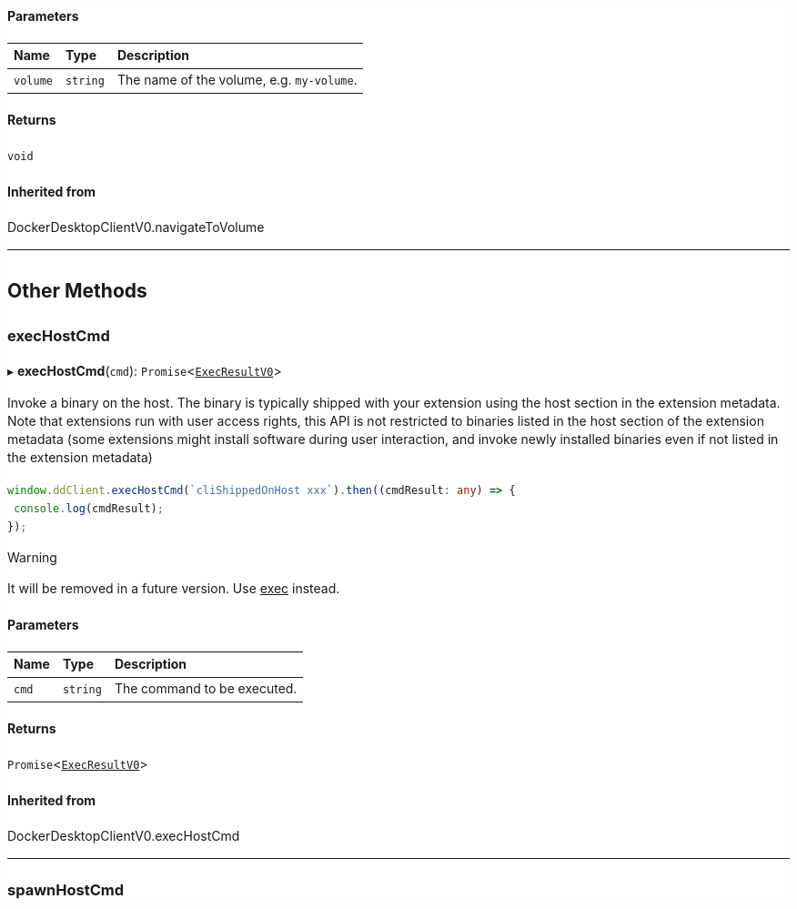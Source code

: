 #### Parameters

| Name | Type | Description |
| :------ | :------ | :------ |
| `volume` | `string` | The name of the volume, e.g. `my-volume`. |

#### Returns

`void`

#### Inherited from

DockerDesktopClientV0.navigateToVolume

___

## Other Methods

### execHostCmd

▸ **execHostCmd**(`cmd`): `Promise`<[`ExecResultV0`](ExecResultV0.md)\>

Invoke a binary on the host. The binary is typically shipped with your extension using the host section in the extension metadata. Note that extensions run with user access rights, this API is not restricted to binaries listed in the host section of the extension metadata (some extensions might install software during user interaction, and invoke newly installed binaries even if not listed in the extension metadata) 

```typescript
window.ddClient.execHostCmd(`cliShippedOnHost xxx`).then((cmdResult: any) => {
 console.log(cmdResult);
});
```

> [!WARNING]
>
> It will be removed in a future version. Use [exec](ExtensionCli.md#exec) instead.

#### Parameters

| Name | Type | Description |
| :------ | :------ | :------ |
| `cmd` | `string` | The command to be executed. |

#### Returns

`Promise`<[`ExecResultV0`](ExecResultV0.md)\>

#### Inherited from

DockerDesktopClientV0.execHostCmd

___

### spawnHostCmd
